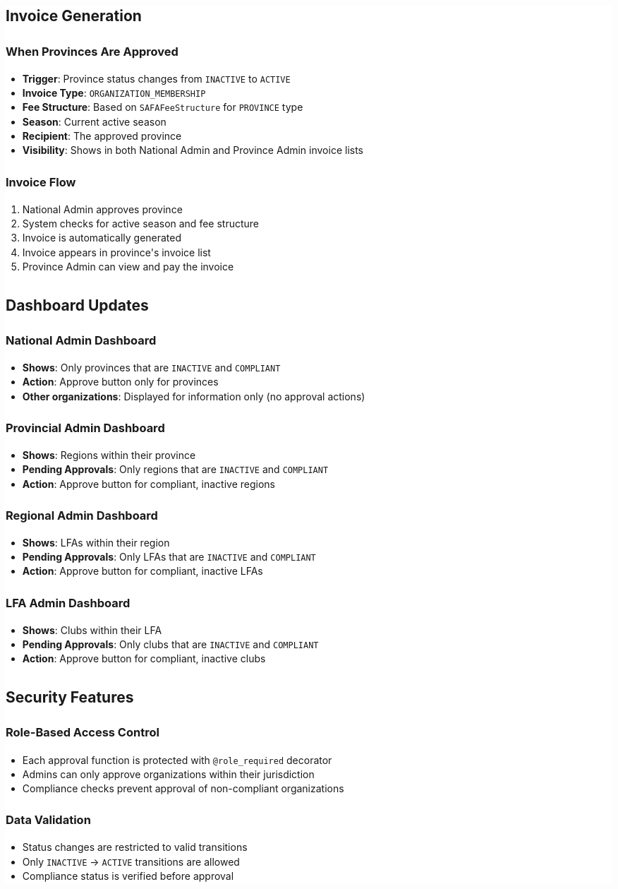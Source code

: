 ## Invoice Generation

### When Provinces Are Approved
- **Trigger**: Province status changes from `INACTIVE` to `ACTIVE`
- **Invoice Type**: `ORGANIZATION_MEMBERSHIP`
- **Fee Structure**: Based on `SAFAFeeStructure` for `PROVINCE` type
- **Season**: Current active season
- **Recipient**: The approved province
- **Visibility**: Shows in both National Admin and Province Admin invoice lists

### Invoice Flow
1. National Admin approves province
2. System checks for active season and fee structure
3. Invoice is automatically generated
4. Invoice appears in province's invoice list
5. Province Admin can view and pay the invoice

## Dashboard Updates

### National Admin Dashboard
- **Shows**: Only provinces that are `INACTIVE` and `COMPLIANT`
- **Action**: Approve button only for provinces
- **Other organizations**: Displayed for information only (no approval actions)

### Provincial Admin Dashboard
- **Shows**: Regions within their province
- **Pending Approvals**: Only regions that are `INACTIVE` and `COMPLIANT`
- **Action**: Approve button for compliant, inactive regions

### Regional Admin Dashboard
- **Shows**: LFAs within their region
- **Pending Approvals**: Only LFAs that are `INACTIVE` and `COMPLIANT`
- **Action**: Approve button for compliant, inactive LFAs

### LFA Admin Dashboard
- **Shows**: Clubs within their LFA
- **Pending Approvals**: Only clubs that are `INACTIVE` and `COMPLIANT`
- **Action**: Approve button for compliant, inactive clubs

## Security Features

### Role-Based Access Control
- Each approval function is protected with `@role_required` decorator
- Admins can only approve organizations within their jurisdiction
- Compliance checks prevent approval of non-compliant organizations

### Data Validation
- Status changes are restricted to valid transitions
- Only `INACTIVE` → `ACTIVE` transitions are allowed
- Compliance status is verified before approval
